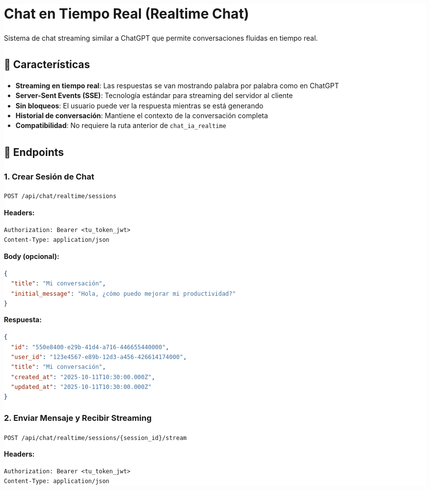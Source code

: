 # Chat en Tiempo Real (Realtime Chat)

Sistema de chat streaming similar a ChatGPT que permite conversaciones fluidas en tiempo real.

## 🚀 Características

- **Streaming en tiempo real**: Las respuestas se van mostrando palabra por palabra como en ChatGPT
- **Server-Sent Events (SSE)**: Tecnología estándar para streaming del servidor al cliente
- **Sin bloqueos**: El usuario puede ver la respuesta mientras se está generando
- **Historial de conversación**: Mantiene el contexto de la conversación completa
- **Compatibilidad**: No requiere la ruta anterior de `chat_ia_realtime`

## 📍 Endpoints

### 1. Crear Sesión de Chat

```
POST /api/chat/realtime/sessions
```

**Headers:**
```
Authorization: Bearer <tu_token_jwt>
Content-Type: application/json
```

**Body (opcional):**
```json
{
  "title": "Mi conversación",
  "initial_message": "Hola, ¿cómo puedo mejorar mi productividad?"
}
```

**Respuesta:**
```json
{
  "id": "550e8400-e29b-41d4-a716-446655440000",
  "user_id": "123e4567-e89b-12d3-a456-426614174000",
  "title": "Mi conversación",
  "created_at": "2025-10-11T10:30:00.000Z",
  "updated_at": "2025-10-11T10:30:00.000Z"
}
```

### 2. Enviar Mensaje y Recibir Streaming

```
POST /api/chat/realtime/sessions/{session_id}/stream
```

**Headers:**
```
Authorization: Bearer <tu_token_jwt>
Content-Type: application/json
```
